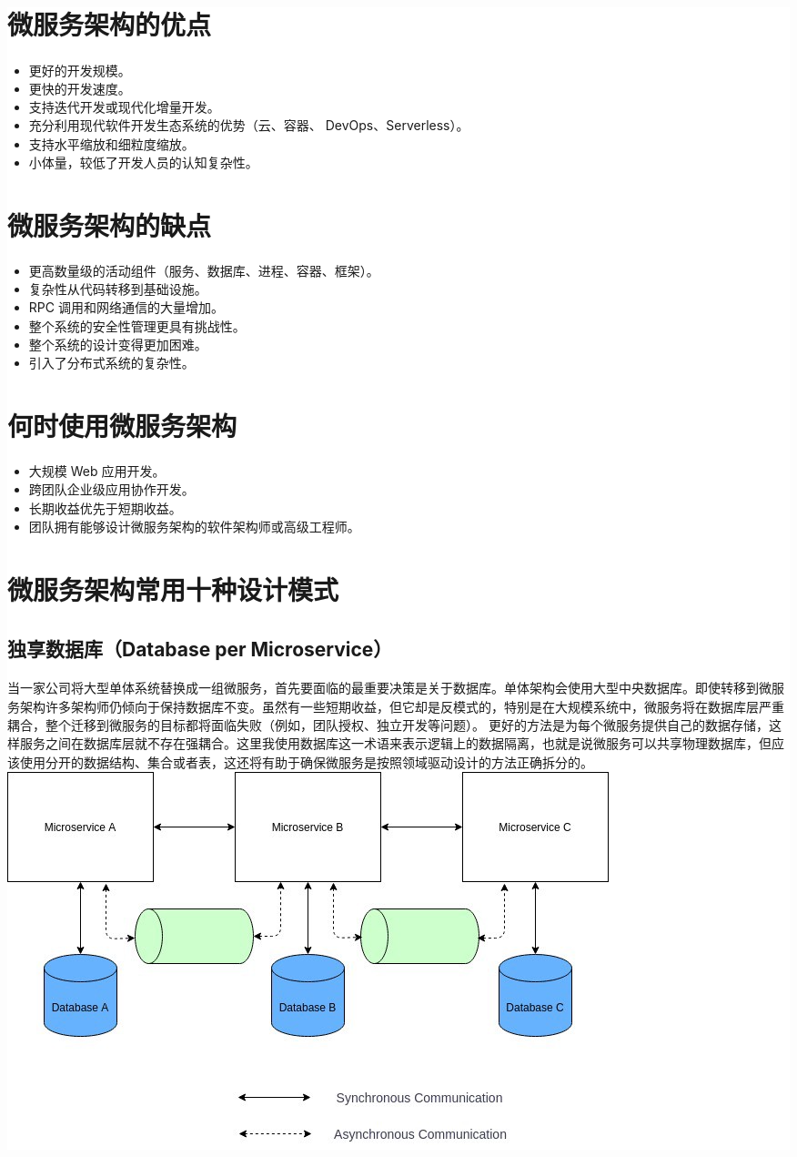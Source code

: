 # 微服务架构的优点

- 更好的开发规模。
- 更快的开发速度。
- 支持迭代开发或现代化增量开发。
- 充分利用现代软件开发生态系统的优势（云、容器、 DevOps、Serverless）。
- 支持水平缩放和细粒度缩放。
- 小体量，较低了开发人员的认知复杂性。

# 微服务架构的缺点

- 更高数量级的活动组件（服务、数据库、进程、容器、框架）。
- 复杂性从代码转移到基础设施。
- RPC 调用和网络通信的大量增加。
- 整个系统的安全性管理更具有挑战性。
- 整个系统的设计变得更加困难。
- 引入了分布式系统的复杂性。

# 何时使用微服务架构

- 大规模 Web 应用开发。
- 跨团队企业级应用协作开发。
- 长期收益优先于短期收益。
- 团队拥有能够设计微服务架构的软件架构师或高级工程师。

# 微服务架构常用十种设计模式

## 独享数据库（Database per Microservice）
当一家公司将大型单体系统替换成一组微服务，首先要面临的最重要决策是关于数据库。单体架构会使用大型中央数据库。即使转移到微服务架构许多架构师仍倾向于保持数据库不变。虽然有一些短期收益，但它却是反模式的，特别是在大规模系统中，微服务将在数据库层严重耦合，整个迁移到微服务的目标都将面临失败（例如，团队授权、独立开发等问题）。
更好的方法是为每个微服务提供自己的数据存储，这样服务之间在数据库层就不存在强耦合。这里我使用数据库这一术语来表示逻辑上的数据隔离，也就是说微服务可以共享物理数据库，但应该使用分开的数据结构、集合或者表，这还将有助于确保微服务是按照领域驱动设计的方法正确拆分的。
![1716876934333-f1384096-d737-48f7-be43-75cbd2ee27d6.png](./img/VGyzHdt0RlvSBCZm/1716876934333-f1384096-d737-48f7-be43-75cbd2ee27d6-133415.png)
